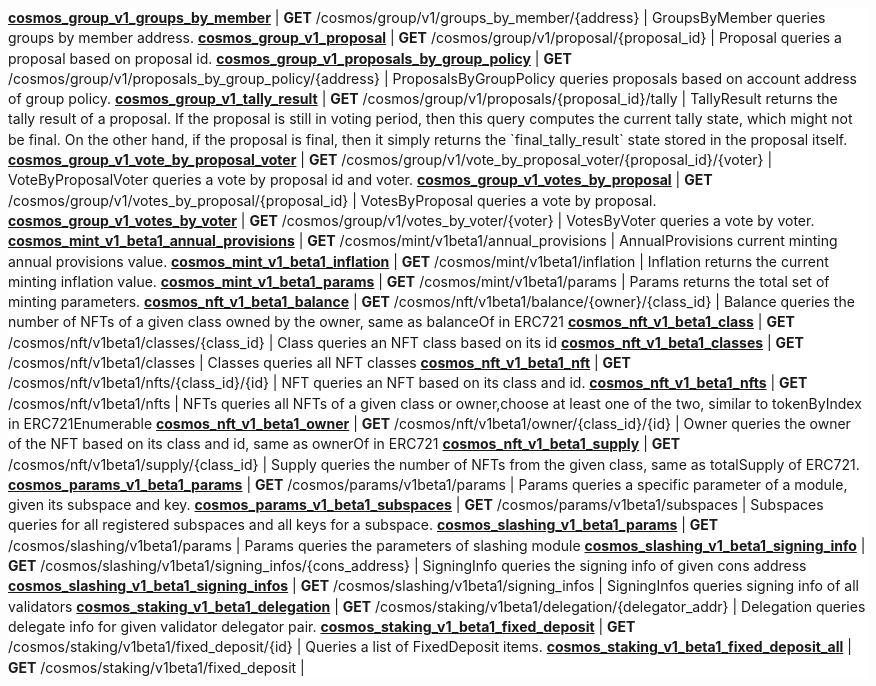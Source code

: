 [**cosmos_group_v1_groups_by_member**](QueryApi.md#cosmos_group_v1_groups_by_member) | **GET** /cosmos/group/v1/groups_by_member/{address} | GroupsByMember queries groups by member address.
[**cosmos_group_v1_proposal**](QueryApi.md#cosmos_group_v1_proposal) | **GET** /cosmos/group/v1/proposal/{proposal_id} | Proposal queries a proposal based on proposal id.
[**cosmos_group_v1_proposals_by_group_policy**](QueryApi.md#cosmos_group_v1_proposals_by_group_policy) | **GET** /cosmos/group/v1/proposals_by_group_policy/{address} | ProposalsByGroupPolicy queries proposals based on account address of group policy.
[**cosmos_group_v1_tally_result**](QueryApi.md#cosmos_group_v1_tally_result) | **GET** /cosmos/group/v1/proposals/{proposal_id}/tally | TallyResult returns the tally result of a proposal. If the proposal is still in voting period, then this query computes the current tally state, which might not be final. On the other hand, if the proposal is final, then it simply returns the &#x60;final_tally_result&#x60; state stored in the proposal itself.
[**cosmos_group_v1_vote_by_proposal_voter**](QueryApi.md#cosmos_group_v1_vote_by_proposal_voter) | **GET** /cosmos/group/v1/vote_by_proposal_voter/{proposal_id}/{voter} | VoteByProposalVoter queries a vote by proposal id and voter.
[**cosmos_group_v1_votes_by_proposal**](QueryApi.md#cosmos_group_v1_votes_by_proposal) | **GET** /cosmos/group/v1/votes_by_proposal/{proposal_id} | VotesByProposal queries a vote by proposal.
[**cosmos_group_v1_votes_by_voter**](QueryApi.md#cosmos_group_v1_votes_by_voter) | **GET** /cosmos/group/v1/votes_by_voter/{voter} | VotesByVoter queries a vote by voter.
[**cosmos_mint_v1_beta1_annual_provisions**](QueryApi.md#cosmos_mint_v1_beta1_annual_provisions) | **GET** /cosmos/mint/v1beta1/annual_provisions | AnnualProvisions current minting annual provisions value.
[**cosmos_mint_v1_beta1_inflation**](QueryApi.md#cosmos_mint_v1_beta1_inflation) | **GET** /cosmos/mint/v1beta1/inflation | Inflation returns the current minting inflation value.
[**cosmos_mint_v1_beta1_params**](QueryApi.md#cosmos_mint_v1_beta1_params) | **GET** /cosmos/mint/v1beta1/params | Params returns the total set of minting parameters.
[**cosmos_nft_v1_beta1_balance**](QueryApi.md#cosmos_nft_v1_beta1_balance) | **GET** /cosmos/nft/v1beta1/balance/{owner}/{class_id} | Balance queries the number of NFTs of a given class owned by the owner, same as balanceOf in ERC721
[**cosmos_nft_v1_beta1_class**](QueryApi.md#cosmos_nft_v1_beta1_class) | **GET** /cosmos/nft/v1beta1/classes/{class_id} | Class queries an NFT class based on its id
[**cosmos_nft_v1_beta1_classes**](QueryApi.md#cosmos_nft_v1_beta1_classes) | **GET** /cosmos/nft/v1beta1/classes | Classes queries all NFT classes
[**cosmos_nft_v1_beta1_nft**](QueryApi.md#cosmos_nft_v1_beta1_nft) | **GET** /cosmos/nft/v1beta1/nfts/{class_id}/{id} | NFT queries an NFT based on its class and id.
[**cosmos_nft_v1_beta1_nfts**](QueryApi.md#cosmos_nft_v1_beta1_nfts) | **GET** /cosmos/nft/v1beta1/nfts | NFTs queries all NFTs of a given class or owner,choose at least one of the two, similar to tokenByIndex in ERC721Enumerable
[**cosmos_nft_v1_beta1_owner**](QueryApi.md#cosmos_nft_v1_beta1_owner) | **GET** /cosmos/nft/v1beta1/owner/{class_id}/{id} | Owner queries the owner of the NFT based on its class and id, same as ownerOf in ERC721
[**cosmos_nft_v1_beta1_supply**](QueryApi.md#cosmos_nft_v1_beta1_supply) | **GET** /cosmos/nft/v1beta1/supply/{class_id} | Supply queries the number of NFTs from the given class, same as totalSupply of ERC721.
[**cosmos_params_v1_beta1_params**](QueryApi.md#cosmos_params_v1_beta1_params) | **GET** /cosmos/params/v1beta1/params | Params queries a specific parameter of a module, given its subspace and key.
[**cosmos_params_v1_beta1_subspaces**](QueryApi.md#cosmos_params_v1_beta1_subspaces) | **GET** /cosmos/params/v1beta1/subspaces | Subspaces queries for all registered subspaces and all keys for a subspace.
[**cosmos_slashing_v1_beta1_params**](QueryApi.md#cosmos_slashing_v1_beta1_params) | **GET** /cosmos/slashing/v1beta1/params | Params queries the parameters of slashing module
[**cosmos_slashing_v1_beta1_signing_info**](QueryApi.md#cosmos_slashing_v1_beta1_signing_info) | **GET** /cosmos/slashing/v1beta1/signing_infos/{cons_address} | SigningInfo queries the signing info of given cons address
[**cosmos_slashing_v1_beta1_signing_infos**](QueryApi.md#cosmos_slashing_v1_beta1_signing_infos) | **GET** /cosmos/slashing/v1beta1/signing_infos | SigningInfos queries signing info of all validators
[**cosmos_staking_v1_beta1_delegation**](QueryApi.md#cosmos_staking_v1_beta1_delegation) | **GET** /cosmos/staking/v1beta1/delegation/{delegator_addr} | Delegation queries delegate info for given validator delegator pair.
[**cosmos_staking_v1_beta1_fixed_deposit**](QueryApi.md#cosmos_staking_v1_beta1_fixed_deposit) | **GET** /cosmos/staking/v1beta1/fixed_deposit/{id} | Queries a list of FixedDeposit items.
[**cosmos_staking_v1_beta1_fixed_deposit_all**](QueryApi.md#cosmos_staking_v1_beta1_fixed_deposit_all) | **GET** /cosmos/staking/v1beta1/fixed_deposit | 